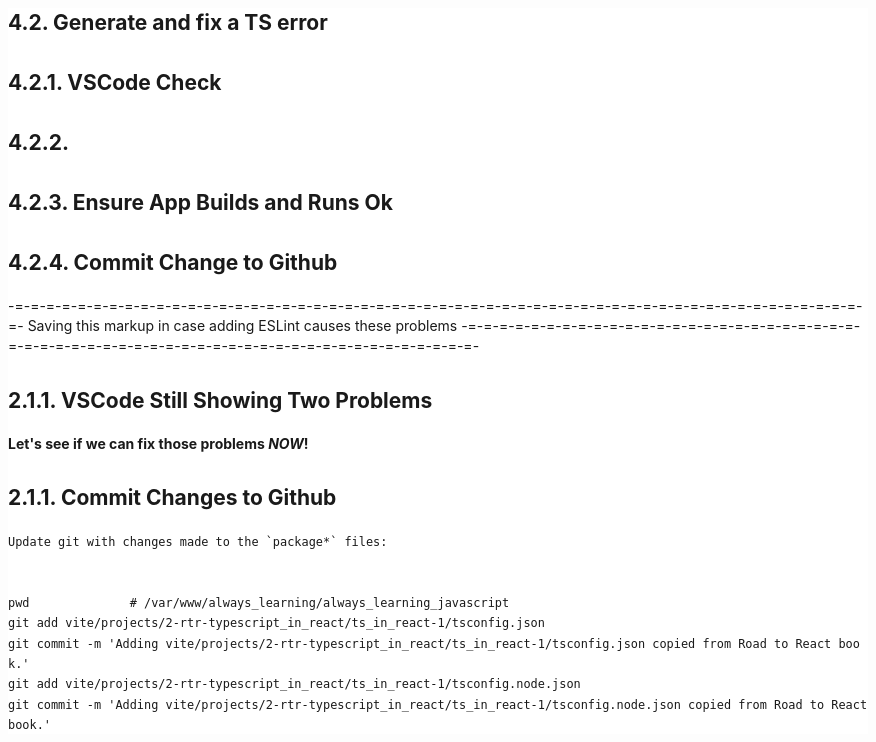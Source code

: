 ```
```


## 4.2. Generate and fix a TS error
## 4.2.1. VSCode Check
## 4.2.2. 
## 4.2.3. Ensure App Builds and Runs Ok
## 4.2.4. Commit Change to Github


-=-=-=-=-=-=-=-=-=-=-=-=-=-=-=-=-=-=-=-=-=-=-=-=-=-=-=-=-=-=-=-=-=-=-=-=-=-=-=-=-=-=-=-=-=-=-=-=-=-=-=-=-=-=-=-
Saving this markup in case adding ESLint causes these problems
-=-=-=-=-=-=-=-=-=-=-=-=-=-=-=-=-=-=-=-=-=-=-=-=-=-=-=-=-=-=-=-=-=-=-=-=-=-=-=-=-=-=-=-=-=-=-=-=-=-=-=-=-=-=-=-

## 2.1.1. VSCode Still Showing Two Problems


**Let's see if we can fix those problems *NOW*!**


## 2.1.1. Commit Changes to Github

```
Update git with changes made to the `package*` files:


pwd              # /var/www/always_learning/always_learning_javascript
git add vite/projects/2-rtr-typescript_in_react/ts_in_react-1/tsconfig.json
git commit -m 'Adding vite/projects/2-rtr-typescript_in_react/ts_in_react-1/tsconfig.json copied from Road to React book.'
git add vite/projects/2-rtr-typescript_in_react/ts_in_react-1/tsconfig.node.json
git commit -m 'Adding vite/projects/2-rtr-typescript_in_react/ts_in_react-1/tsconfig.node.json copied from Road to React book.'
```

